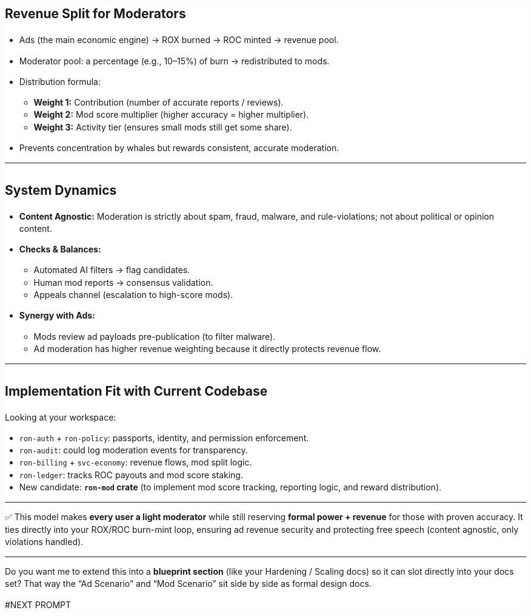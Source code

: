 
## Revenue Split for Moderators

* Ads (the main economic engine) → ROX burned → ROC minted → revenue pool.
* Moderator pool: a percentage (e.g., 10–15%) of burn → redistributed to mods.
* Distribution formula:

  * **Weight 1:** Contribution (number of accurate reports / reviews).
  * **Weight 2:** Mod score multiplier (higher accuracy = higher multiplier).
  * **Weight 3:** Activity tier (ensures small mods still get some share).
* Prevents concentration by whales but rewards consistent, accurate moderation.

---

## System Dynamics

* **Content Agnostic:** Moderation is strictly about spam, fraud, malware, and rule-violations; not about political or opinion content.
* **Checks & Balances:**

  * Automated AI filters → flag candidates.
  * Human mod reports → consensus validation.
  * Appeals channel (escalation to high-score mods).
* **Synergy with Ads:**

  * Mods review ad payloads pre-publication (to filter malware).
  * Ad moderation has higher revenue weighting because it directly protects revenue flow.

---

## Implementation Fit with Current Codebase

Looking at your workspace:

* `ron-auth` + `ron-policy`: passports, identity, and permission enforcement.
* `ron-audit`: could log moderation events for transparency.
* `ron-billing` + `svc-economy`: revenue flows, mod split logic.
* `ron-ledger`: tracks ROC payouts and mod score staking.
* New candidate: **`ron-mod` crate** (to implement mod score tracking, reporting logic, and reward distribution).

---

✅ This model makes **every user a light moderator** while still reserving **formal power + revenue** for those with proven accuracy. It ties directly into your ROX/ROC burn-mint loop, ensuring ad revenue security and protecting free speech (content agnostic, only violations handled).

---

Do you want me to extend this into a **blueprint section** (like your Hardening / Scaling docs) so it can slot directly into your docs set? That way the “Ad Scenario” and “Mod Scenario” sit side by side as formal design docs.

#NEXT PROMPT
